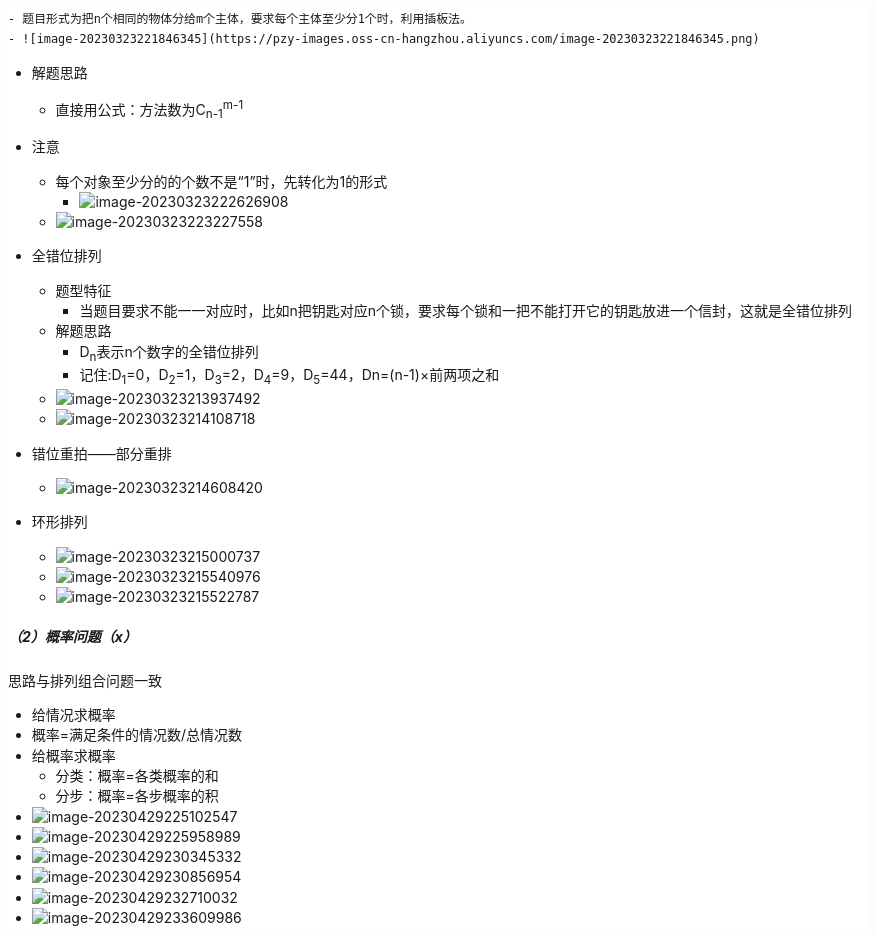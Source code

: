     - 题目形式为把n个相同的物体分给m个主体，要求每个主体至少分1个时，利用插板法。
    - ![image-20230323221846345](https://pzy-images.oss-cn-hangzhou.aliyuncs.com/image-20230323221846345.png)
  - 解题思路
    - 直接用公式：方法数为C<sub>n-1</sub><sup>m-1</sup>
  - 注意
    - 每个对象至少分的的个数不是“1”时，先转化为1的形式
      - ![image-20230323222626908](https://pzy-images.oss-cn-hangzhou.aliyuncs.com/image-20230323222626908.png)
    - ![image-20230323223227558](https://pzy-images.oss-cn-hangzhou.aliyuncs.com/image-20230323223227558.png)
- 全错位排列
  - 题型特征
    - 当题目要求不能一一对应时，比如n把钥匙对应n个锁，要求每个锁和一把不能打开它的钥匙放进一个信封，这就是全错位排列
  - 解题思路
    - D<sub>n</sub>表示n个数字的全错位排列
    - 记住:D<sub>1</sub>=0，D<sub>2</sub>=1，D<sub>3</sub>=2，D<sub>4</sub>=9，D<sub>5</sub>=44，Dn=(n-1)×前两项之和
  - ![image-20230323213937492](https://pzy-images.oss-cn-hangzhou.aliyuncs.com/image-20230323213937492.png)
  - ![image-20230323214108718](https://pzy-images.oss-cn-hangzhou.aliyuncs.com/image-20230323214108718.png)

- 错位重拍——部分重排
  - ![image-20230323214608420](https://pzy-images.oss-cn-hangzhou.aliyuncs.com/image-20230323214608420.png)

- 环形排列
  - ![image-20230323215000737](https://pzy-images.oss-cn-hangzhou.aliyuncs.com/image-20230323215000737.png)
  - ![image-20230323215540976](https://pzy-images.oss-cn-hangzhou.aliyuncs.com/image-20230323215540976.png)
  - ![image-20230323215522787](https://pzy-images.oss-cn-hangzhou.aliyuncs.com/image-20230323215522787.png)

##### （2）概率问题（x）

思路与排列组合问题一致

- 给情况求概率
- 概率=满足条件的情况数/总情况数
- 给概率求概率
  - 分类：概率=各类概率的和
  - 分步：概率=各步概率的积
- ![image-20230429225102547](https://pzy-images.oss-cn-hangzhou.aliyuncs.com/image-20230429225102547.png)
- ![image-20230429225958989](https://pzy-images.oss-cn-hangzhou.aliyuncs.com/image-20230429225958989.png)
- ![image-20230429230345332](https://pzy-images.oss-cn-hangzhou.aliyuncs.com/image-20230429230345332.png)
- ![image-20230429230856954](https://pzy-images.oss-cn-hangzhou.aliyuncs.com/image-20230429230856954.png)
- ![image-20230429232710032](https://pzy-images.oss-cn-hangzhou.aliyuncs.com/image-20230429232710032.png)
- ![image-20230429233609986](https://pzy-images.oss-cn-hangzhou.aliyuncs.com/image-20230429233609986.png)
